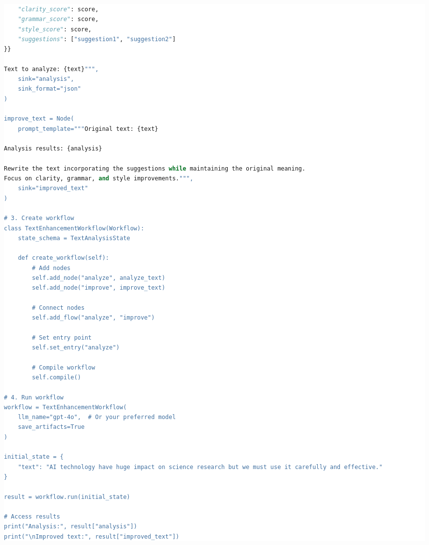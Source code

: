 ```python
    "clarity_score": score,
    "grammar_score": score,
    "style_score": score,
    "suggestions": ["suggestion1", "suggestion2"]
}}

Text to analyze: {text}""",
    sink="analysis",
    sink_format="json"
)

improve_text = Node(
    prompt_template="""Original text: {text}

Analysis results: {analysis}

Rewrite the text incorporating the suggestions while maintaining the original meaning.
Focus on clarity, grammar, and style improvements.""",
    sink="improved_text"
)

# 3. Create workflow
class TextEnhancementWorkflow(Workflow):
    state_schema = TextAnalysisState

    def create_workflow(self):
        # Add nodes
        self.add_node("analyze", analyze_text)
        self.add_node("improve", improve_text)

        # Connect nodes
        self.add_flow("analyze", "improve")

        # Set entry point
        self.set_entry("analyze")

        # Compile workflow
        self.compile()

# 4. Run workflow
workflow = TextEnhancementWorkflow(
    llm_name="gpt-4o",  # Or your preferred model
    save_artifacts=True
)

initial_state = {
    "text": "AI technology have huge impact on science research but we must use it carefully and effective."
}

result = workflow.run(initial_state)

# Access results
print("Analysis:", result["analysis"])
print("\nImproved text:", result["improved_text"])
```
